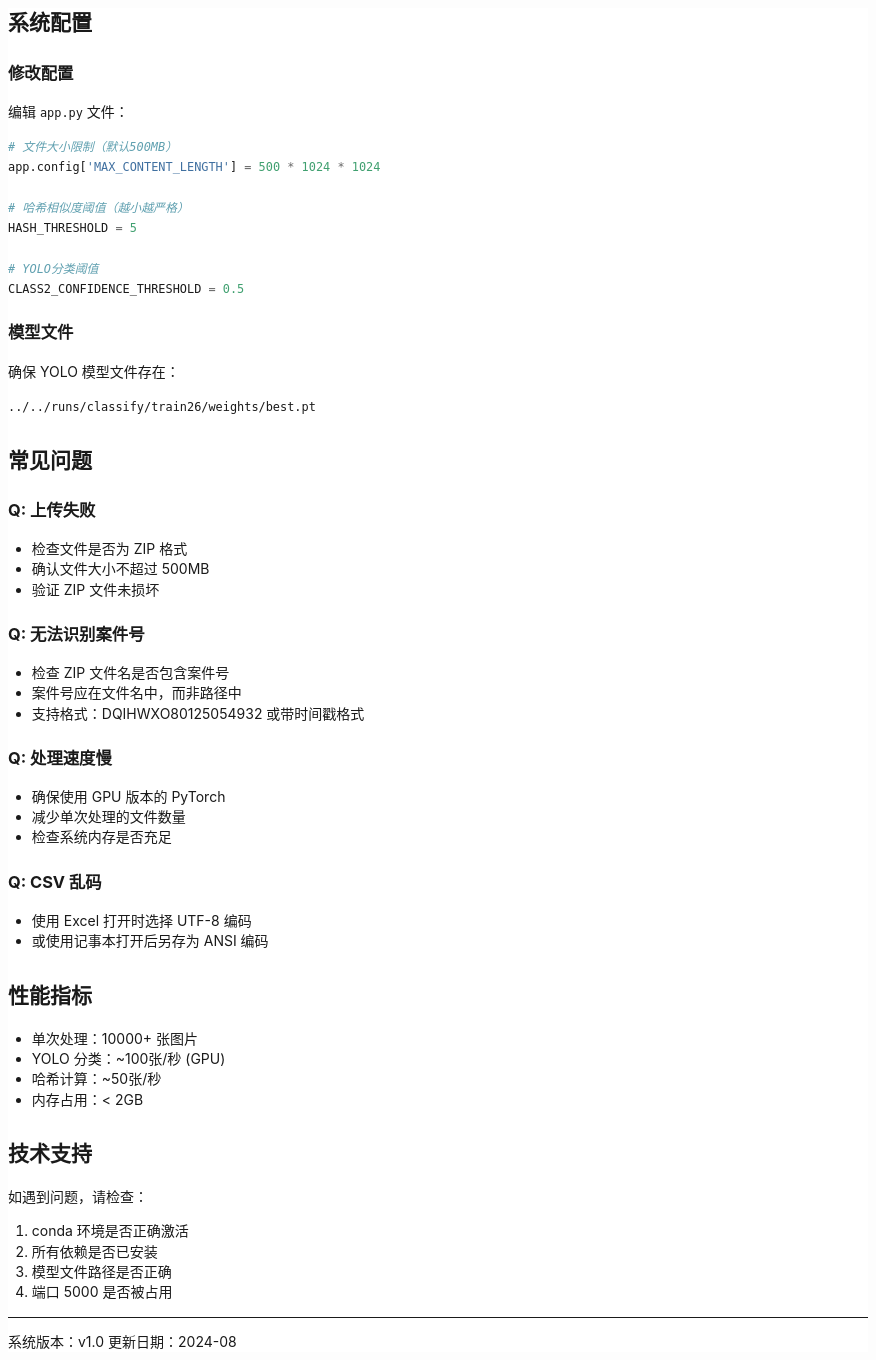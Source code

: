 ## 系统配置

### 修改配置
编辑 `app.py` 文件：

```python
# 文件大小限制（默认500MB）
app.config['MAX_CONTENT_LENGTH'] = 500 * 1024 * 1024

# 哈希相似度阈值（越小越严格）
HASH_THRESHOLD = 5

# YOLO分类阈值
CLASS2_CONFIDENCE_THRESHOLD = 0.5
```

### 模型文件
确保 YOLO 模型文件存在：
```
../../runs/classify/train26/weights/best.pt
```

## 常见问题

### Q: 上传失败
- 检查文件是否为 ZIP 格式
- 确认文件大小不超过 500MB
- 验证 ZIP 文件未损坏

### Q: 无法识别案件号
- 检查 ZIP 文件名是否包含案件号
- 案件号应在文件名中，而非路径中
- 支持格式：DQIHWXO80125054932 或带时间戳格式

### Q: 处理速度慢
- 确保使用 GPU 版本的 PyTorch
- 减少单次处理的文件数量
- 检查系统内存是否充足

### Q: CSV 乱码
- 使用 Excel 打开时选择 UTF-8 编码
- 或使用记事本打开后另存为 ANSI 编码

## 性能指标

- 单次处理：10000+ 张图片
- YOLO 分类：~100张/秒 (GPU)
- 哈希计算：~50张/秒
- 内存占用：< 2GB

## 技术支持

如遇到问题，请检查：
1. conda 环境是否正确激活
2. 所有依赖是否已安装
3. 模型文件路径是否正确
4. 端口 5000 是否被占用

---
系统版本：v1.0
更新日期：2024-08